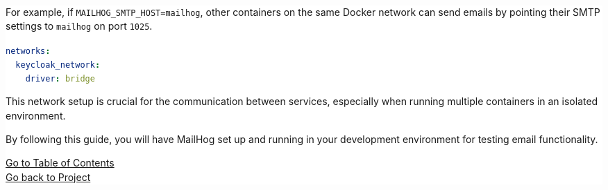 For example, if `MAILHOG_SMTP_HOST=mailhog`, other containers on the same Docker network can send emails by pointing
their SMTP settings to `mailhog` on port `1025`.

```yaml
networks:
  keycloak_network:
    driver: bridge
```

This network setup is crucial for the communication between services, especially when running multiple containers in an
isolated environment.

By following this guide, you will have MailHog set up and running in your development environment for testing email
functionality.

[Go to Table of Contents](#table-of-contents)  
[Go back to Project](../README.md)
